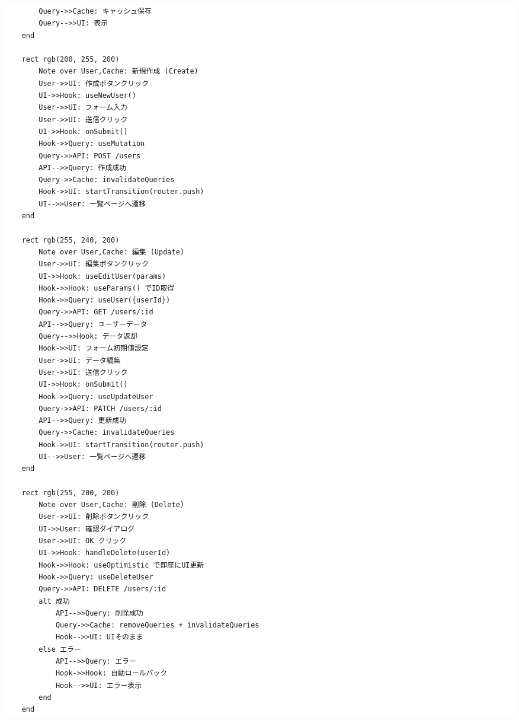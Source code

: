```mermaid
        Query->>Cache: キャッシュ保存
        Query-->>UI: 表示
    end

    rect rgb(200, 255, 200)
        Note over User,Cache: 新規作成 (Create)
        User->>UI: 作成ボタンクリック
        UI->>Hook: useNewUser()
        User->>UI: フォーム入力
        User->>UI: 送信クリック
        UI->>Hook: onSubmit()
        Hook->>Query: useMutation
        Query->>API: POST /users
        API-->>Query: 作成成功
        Query->>Cache: invalidateQueries
        Hook->>UI: startTransition(router.push)
        UI-->>User: 一覧ページへ遷移
    end

    rect rgb(255, 240, 200)
        Note over User,Cache: 編集 (Update)
        User->>UI: 編集ボタンクリック
        UI->>Hook: useEditUser(params)
        Hook->>Hook: useParams() でID取得
        Hook->>Query: useUser({userId})
        Query->>API: GET /users/:id
        API-->>Query: ユーザーデータ
        Query-->>Hook: データ返却
        Hook->>UI: フォーム初期値設定
        User->>UI: データ編集
        User->>UI: 送信クリック
        UI->>Hook: onSubmit()
        Hook->>Query: useUpdateUser
        Query->>API: PATCH /users/:id
        API-->>Query: 更新成功
        Query->>Cache: invalidateQueries
        Hook->>UI: startTransition(router.push)
        UI-->>User: 一覧ページへ遷移
    end

    rect rgb(255, 200, 200)
        Note over User,Cache: 削除 (Delete)
        User->>UI: 削除ボタンクリック
        UI->>User: 確認ダイアログ
        User->>UI: OK クリック
        UI->>Hook: handleDelete(userId)
        Hook->>Hook: useOptimistic で即座にUI更新
        Hook->>Query: useDeleteUser
        Query->>API: DELETE /users/:id
        alt 成功
            API-->>Query: 削除成功
            Query->>Cache: removeQueries + invalidateQueries
            Hook-->>UI: UIそのまま
        else エラー
            API-->>Query: エラー
            Hook->>Hook: 自動ロールバック
            Hook-->>UI: エラー表示
        end
    end
```
